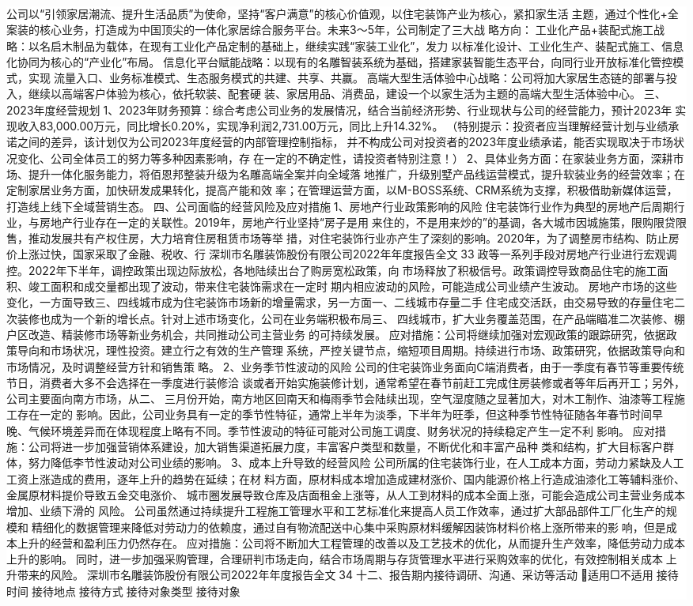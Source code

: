 公司以“引领家居潮流、提升生活品质”为使命，坚持“客户满意”的核心价值观，以住宅装饰产业为核心，紧扣家生活
主题，通过个性化+全案装的核心业务，打造成为中国顶尖的一体化家居综合服务平台。未来3～5年，公司制定了三大战
略方向：
工业化产品+装配式施工战略：以名启木制品为载体，在现有工业化产品定制的基础上，继续实践“家装工业化”，发力
以标准化设计、工业化生产、装配式施工、信息化协同为核心的“产业化”布局。
信息化平台赋能战略：以现有的名雕智装系统为基础，搭建家装智能生态平台，向同行业开放标准化管控模式，实现
流量入口、业务标准模式、生态服务模式的共建、共享、共赢。
高端大型生活体验中心战略：公司将加大家居生态链的部署与投入，继续以高端客户体验为核心，依托软装、配套硬
装、家居用品、消费品，建设一个以家生活为主题的高端大型生活体验中心。
三、2023年度经营规划
1、2023年财务预算：综合考虑公司业务的发展情况，结合当前经济形势、行业现状与公司的经营能力，预计2023年
实现收入83,000.00万元，同比增长0.20%，实现净利润2,731.00万元，同比上升14.32%。
（特别提示：投资者应当理解经营计划与业绩承诺之间的差异，该计划仅为公司2023年度经营的内部管理控制指标，
并不构成公司对投资者的2023年度业绩承诺，能否实现取决于市场状况变化、公司全体员工的努力等多种因素影响，存
在一定的不确定性，请投资者特别注意！）
2、具体业务方面：在家装业务方面，深耕市场、提升一体化服务能力，将佰恩邦整装升级为名雕高端全案并向全域落
地推广，升级别墅产品线运营模式，提升软装业务的经营效率；在定制家居业务方面，加快研发成果转化，提高产能和效
率；在管理运营方面，以M-BOSS系统、CRM系统为支撑，积极借助新媒体运营，打造线上线下全域营销生态。
四、公司面临的经营风险及应对措施
1、房地产行业政策影响的风险
住宅装饰行业作为典型的房地产后周期行业，与房地产行业存在一定的关联性。2019年，房地产行业坚持“房子是用
来住的，不是用来炒的”的基调，各大城市因城施策，限购限贷限售，推动发展共有产权住房，大力培育住房租赁市场等举
措，对住宅装饰行业亦产生了深刻的影响。2020年，为了调整房市结构、防止房价上涨过快，国家采取了金融、税收、行
深圳市名雕装饰股份有限公司2022年年度报告全文
33
政等一系列手段对房地产行业进行宏观调控。2022年下半年，调控政策出现边际放松，各地陆续出台了购房宽松政策，向
市场释放了积极信号。政策调控导致商品住宅的施工面积、竣工面积和成交量都出现了波动，带来住宅装饰需求在一定时
期内相应波动的风险，可能造成公司业绩产生波动。
房地产市场的这些变化，一方面导致三、四线城市成为住宅装饰市场新的增量需求，另一方面一、二线城市存量二手
住宅成交活跃，由交易导致的存量住宅二次装修也成为一个新的增长点。针对上述市场变化，公司在业务端积极布局三、
四线城市，扩大业务覆盖范围，在产品端瞄准二次装修、棚户区改造、精装修市场等新业务机会，共同推动公司主营业务
的可持续发展。
应对措施：公司将继续加强对宏观政策的跟踪研究，依据政策导向和市场状况，理性投资。建立行之有效的生产管理
系统，严控关键节点，缩短项目周期。持续进行市场、政策研究，依据政策导向和市场情况，及时调整经营方针和销售策
略。
2、业务季节性波动的风险
公司的住宅装饰业务面向C端消费者，由于一季度有春节等重要传统节日，消费者大多不会选择在一季度进行装修洽
谈或者开始实施装修计划，通常希望在春节前赶工完成住房装修或者等年后再开工；另外，公司主要面向南方市场，从二、
三月份开始，南方地区回南天和梅雨季节会陆续出现，空气湿度随之显著加大，对木工制作、油漆等工程施工存在一定的
影响。因此，公司业务具有一定的季节性特征，通常上半年为淡季，下半年为旺季，但这种季节性特征随各年春节时间早
晚、气候环境差异而在体现程度上略有不同。季节性波动的特征可能对公司施工调度、财务状况的持续稳定产生一定不利
影响。
应对措施：公司将进一步加强营销体系建设，加大销售渠道拓展力度，丰富客户类型和数量，不断优化和丰富产品种
类和结构，扩大目标客户群体，努力降低李节性波动对公司业绩的影响。
3、成本上升导致的经营风险
公司所属的住宅装饰行业，在人工成本方面，劳动力紧缺及人工工资上涨造成的费用，逐年上升的趋势在延续；在材
料方面，原材料成本增加造成建材涨价、国内能源价格上行造成油漆化工等辅料涨价、金属原材料提价导致五金交电涨价、
城市圈发展导致仓库及店面租金上涨等，从人工到材料的成本全面上涨，可能会造成公司主营业务成本增加、业绩下滑的
风险。
公司虽然通过持续提升工程施工管理水平和工艺标准化来提高人员工作效率，通过扩大部品部件工厂化生产的规模和
精细化的数据管理来降低对劳动力的依赖度，通过自有物流配送中心集中采购原材料缓解因装饰材料价格上涨所带来的影
响，但是成本上升的经营和盈利压力仍然存在。
应对措施：公司将不断加大工程管理的改善以及工艺技术的优化，从而提升生产效率，降低劳动力成本上升的影响。
同时，进一步加强采购管理，合理研判市场走向，结合市场周期与存货管理水平进行采购效率的优化，有效控制相关成本
上升带来的风险。
深圳市名雕装饰股份有限公司2022年年度报告全文
34
十二、报告期内接待调研、沟通、采访等活动
适用□不适用
接待时间
接待地点
接待方式
接待对象类型
接待对象